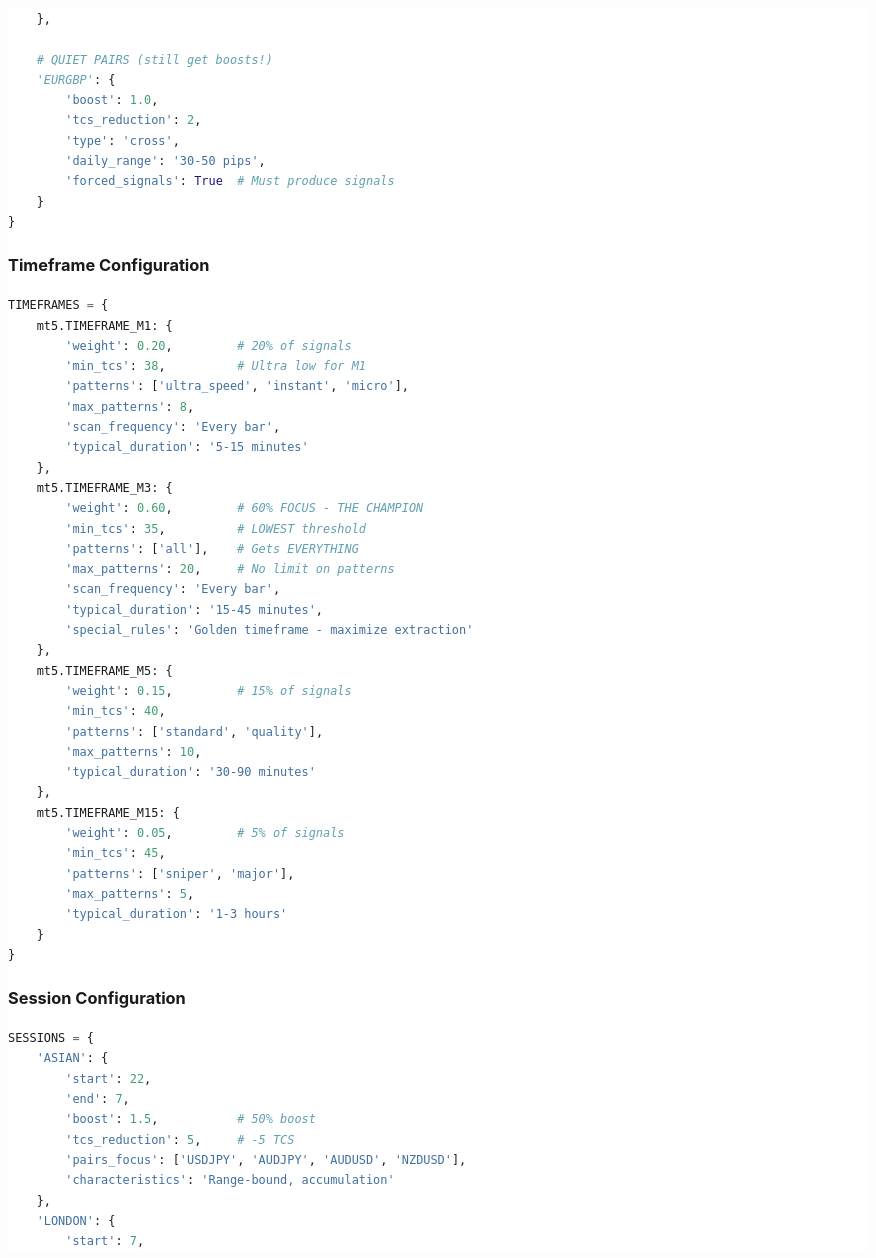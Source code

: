 ```python
    },
    
    # QUIET PAIRS (still get boosts!)
    'EURGBP': {
        'boost': 1.0,
        'tcs_reduction': 2,
        'type': 'cross',
        'daily_range': '30-50 pips',
        'forced_signals': True  # Must produce signals
    }
}
```

### Timeframe Configuration
```python
TIMEFRAMES = {
    mt5.TIMEFRAME_M1: {
        'weight': 0.20,         # 20% of signals
        'min_tcs': 38,          # Ultra low for M1
        'patterns': ['ultra_speed', 'instant', 'micro'],
        'max_patterns': 8,
        'scan_frequency': 'Every bar',
        'typical_duration': '5-15 minutes'
    },
    mt5.TIMEFRAME_M3: {
        'weight': 0.60,         # 60% FOCUS - THE CHAMPION
        'min_tcs': 35,          # LOWEST threshold
        'patterns': ['all'],    # Gets EVERYTHING
        'max_patterns': 20,     # No limit on patterns
        'scan_frequency': 'Every bar',
        'typical_duration': '15-45 minutes',
        'special_rules': 'Golden timeframe - maximize extraction'
    },
    mt5.TIMEFRAME_M5: {
        'weight': 0.15,         # 15% of signals
        'min_tcs': 40,
        'patterns': ['standard', 'quality'],
        'max_patterns': 10,
        'typical_duration': '30-90 minutes'
    },
    mt5.TIMEFRAME_M15: {
        'weight': 0.05,         # 5% of signals
        'min_tcs': 45,
        'patterns': ['sniper', 'major'],
        'max_patterns': 5,
        'typical_duration': '1-3 hours'
    }
}
```

### Session Configuration
```python
SESSIONS = {
    'ASIAN': {
        'start': 22,
        'end': 7,
        'boost': 1.5,           # 50% boost
        'tcs_reduction': 5,     # -5 TCS
        'pairs_focus': ['USDJPY', 'AUDJPY', 'AUDUSD', 'NZDUSD'],
        'characteristics': 'Range-bound, accumulation'
    },
    'LONDON': {
        'start': 7,
```